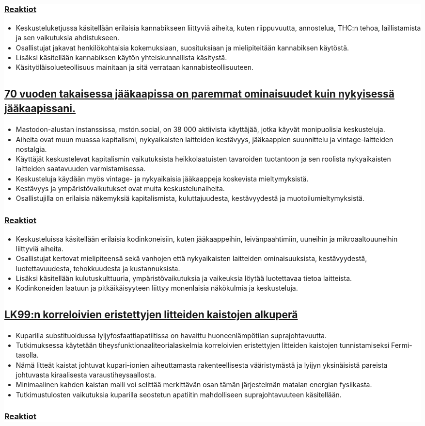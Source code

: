 ### [Reaktiot](https://news.ycombinator.com/item?id=36946104)

- Keskusteluketjussa käsitellään erilaisia kannabikseen liittyviä aiheita, kuten riippuvuutta, annostelua, THC:n tehoa, laillistamista ja sen vaikutuksia ahdistukseen.
- Osallistujat jakavat henkilökohtaisia kokemuksiaan, suosituksiaan ja mielipiteitään kannabiksen käytöstä.
- Lisäksi käsitellään kannabiksen käytön yhteiskunnallista käsitystä.
- Käsityöläisolueteollisuus mainitaan ja sitä verrataan kannabisteollisuuteen.

## [70 vuoden takaisessa jääkaapissa on paremmat ominaisuudet kuin nykyisessä jääkaapissani.](https://mstdn.social/@Pandamoanimum/110808340828034444)

- Mastodon-alustan instanssissa, mstdn.social, on 38 000 aktiivista käyttäjää, jotka käyvät monipuolisia keskusteluja.
- Aiheita ovat muun muassa kapitalismi, nykyaikaisten laitteiden kestävyys, jääkaappien suunnittelu ja vintage-laitteiden nostalgia.
- Käyttäjät keskustelevat kapitalismin vaikutuksista heikkolaatuisten tavaroiden tuotantoon ja sen roolista nykyaikaisten laitteiden saatavuuden varmistamisessa.
- Keskusteluja käydään myös vintage- ja nykyaikaisia jääkaappeja koskevista mieltymyksistä.
- Kestävyys ja ympäristövaikutukset ovat muita keskustelunaiheita.
- Osallistujilla on erilaisia näkemyksiä kapitalismista, kuluttajuudesta, kestävyydestä ja muotoilumieltymyksistä.

### [Reaktiot](https://news.ycombinator.com/item?id=36942266)

- Keskusteluissa käsitellään erilaisia kodinkoneisiin, kuten jääkaappeihin, leivänpaahtimiin, uuneihin ja mikroaaltouuneihin liittyviä aiheita.
- Osallistujat kertovat mielipiteensä sekä vanhojen että nykyaikaisten laitteiden ominaisuuksista, kestävyydestä, luotettavuudesta, tehokkuudesta ja kustannuksista.
- Lisäksi käsitellään kulutuskulttuuria, ympäristövaikutuksia ja vaikeuksia löytää luotettavaa tietoa laitteista.
- Kodinkoneiden laatuun ja pitkäikäisyyteen liittyy monenlaisia näkökulmia ja keskusteluja.

## [LK99:n korreloivien eristettyjen litteiden kaistojen alkuperä](https://arxiv.org/abs/2307.16892)

- Kuparilla substituoidussa lyijyfosfaattiapatiitissa on havaittu huoneenlämpötilan suprajohtavuutta.
- Tutkimuksessa käytetään tiheysfunktionaaliteorialaskelmia korreloivien eristettyjen litteiden kaistojen tunnistamiseksi Fermi-tasolla.
- Nämä litteät kaistat johtuvat kupari-ionien aiheuttamasta rakenteellisesta vääristymästä ja lyijyn yksinäisistä pareista johtuvasta kiraalisesta varaustiheysaallosta.
- Minimaalinen kahden kaistan malli voi selittää merkittävän osan tämän järjestelmän matalan energian fysiikasta.
- Tutkimustulosten vaikutuksia kuparilla seostetun apatiitin mahdolliseen suprajohtavuuteen käsitellään.

### [Reaktiot](https://news.ycombinator.com/item?id=36951815)
